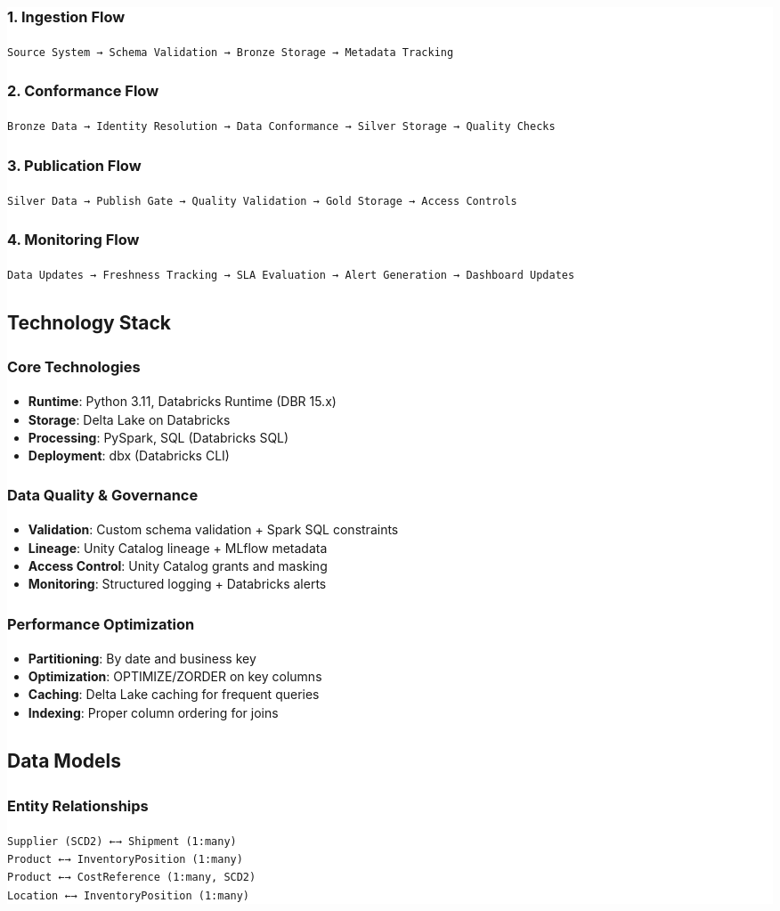 ### 1. Ingestion Flow
```
Source System → Schema Validation → Bronze Storage → Metadata Tracking
```

### 2. Conformance Flow
```
Bronze Data → Identity Resolution → Data Conformance → Silver Storage → Quality Checks
```

### 3. Publication Flow
```
Silver Data → Publish Gate → Quality Validation → Gold Storage → Access Controls
```

### 4. Monitoring Flow
```
Data Updates → Freshness Tracking → SLA Evaluation → Alert Generation → Dashboard Updates
```

## Technology Stack

### Core Technologies
- **Runtime**: Python 3.11, Databricks Runtime (DBR 15.x)
- **Storage**: Delta Lake on Databricks
- **Processing**: PySpark, SQL (Databricks SQL)
- **Deployment**: dbx (Databricks CLI)

### Data Quality & Governance
- **Validation**: Custom schema validation + Spark SQL constraints
- **Lineage**: Unity Catalog lineage + MLflow metadata
- **Access Control**: Unity Catalog grants and masking
- **Monitoring**: Structured logging + Databricks alerts

### Performance Optimization
- **Partitioning**: By date and business key
- **Optimization**: OPTIMIZE/ZORDER on key columns
- **Caching**: Delta Lake caching for frequent queries
- **Indexing**: Proper column ordering for joins

## Data Models

### Entity Relationships
```
Supplier (SCD2) ←→ Shipment (1:many)
Product ←→ InventoryPosition (1:many)
Product ←→ CostReference (1:many, SCD2)
Location ←→ InventoryPosition (1:many)
```
